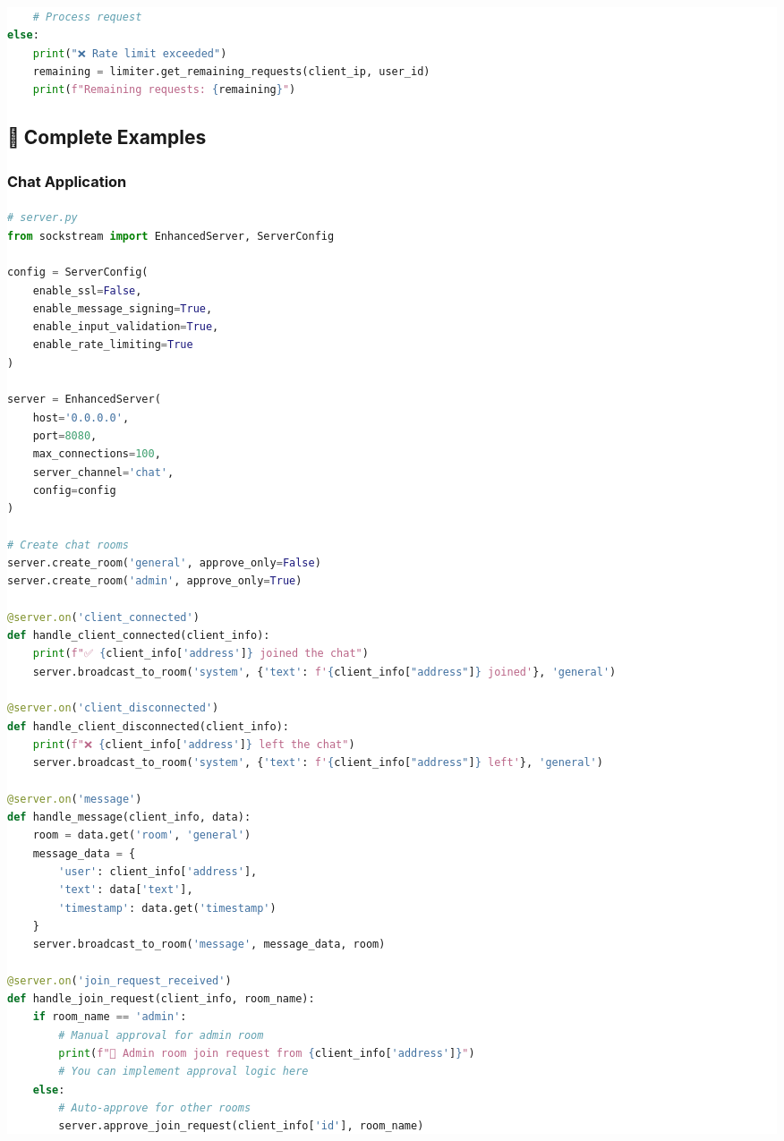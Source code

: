 ```python
    # Process request
else:
    print("❌ Rate limit exceeded")
    remaining = limiter.get_remaining_requests(client_ip, user_id)
    print(f"Remaining requests: {remaining}")
```

## 📝 Complete Examples

### Chat Application

```python
# server.py
from sockstream import EnhancedServer, ServerConfig

config = ServerConfig(
    enable_ssl=False,
    enable_message_signing=True,
    enable_input_validation=True,
    enable_rate_limiting=True
)

server = EnhancedServer(
    host='0.0.0.0', 
    port=8080, 
    max_connections=100,
    server_channel='chat',
    config=config
)

# Create chat rooms
server.create_room('general', approve_only=False)
server.create_room('admin', approve_only=True)

@server.on('client_connected')
def handle_client_connected(client_info):
    print(f"✅ {client_info['address']} joined the chat")
    server.broadcast_to_room('system', {'text': f'{client_info["address"]} joined'}, 'general')

@server.on('client_disconnected')
def handle_client_disconnected(client_info):
    print(f"❌ {client_info['address']} left the chat")
    server.broadcast_to_room('system', {'text': f'{client_info["address"]} left'}, 'general')

@server.on('message')
def handle_message(client_info, data):
    room = data.get('room', 'general')
    message_data = {
        'user': client_info['address'],
        'text': data['text'],
        'timestamp': data.get('timestamp')
    }
    server.broadcast_to_room('message', message_data, room)

@server.on('join_request_received')
def handle_join_request(client_info, room_name):
    if room_name == 'admin':
        # Manual approval for admin room
        print(f"🔐 Admin room join request from {client_info['address']}")
        # You can implement approval logic here
    else:
        # Auto-approve for other rooms
        server.approve_join_request(client_info['id'], room_name)
```